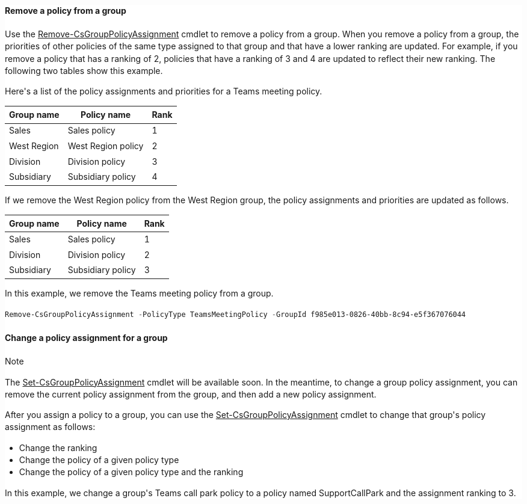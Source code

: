 #### Remove a policy from a group

Use the [Remove-CsGroupPolicyAssignment](https://docs.microsoft.com/powershell/module/teams/remove-csgrouppolicyassignment) cmdlet to remove a policy from a group. When you remove a policy from a group, the priorities of other policies of the same type assigned to that group and that have a lower ranking are updated. For example, if you remove a policy that has a ranking of 2, policies that have a ranking of 3 and 4 are updated to reflect their new ranking. The following two tables show this example.

Here's a list of the policy assignments and priorities for a Teams meeting policy.

|Group name  |Policy name  |Rank|
|---------|---------|---------|
|Sales    |Sales policy       | 1        |
|West Region     |West Region policy         |2         |
|Division    |Division policy         |3         |
|Subsidiary   |Subsidiary policy        |4         |

If we remove the West Region policy from the West Region group, the policy assignments and priorities are updated as follows.

|Group name  |Policy name  |Rank|
|---------|---------|---------|
|Sales    |Sales policy       | 1        |
|Division    |Division policy         |2         |
|Subsidiary   |Subsidiary policy        |3        |

In this example, we remove the Teams meeting policy from a group.

```powershell
Remove-CsGroupPolicyAssignment -PolicyType TeamsMeetingPolicy -GroupId f985e013-0826-40bb-8c94-e5f367076044
```

#### Change a policy assignment for a group

> [!NOTE]
> The [Set-CsGroupPolicyAssignment](https://docs.microsoft.com/powershell/module/teams/set-csgrouppolicyassignment) cmdlet will be available soon. In the meantime, to change a group policy assignment, you can remove the current policy assignment from the group, and then add a new policy assignment.

After you assign a policy to a group, you can use the [Set-CsGroupPolicyAssignment](https://docs.microsoft.com/powershell/module/teams/set-csgrouppolicyassignment) cmdlet to change that group's policy assignment as follows:

- Change the ranking
- Change the policy of a given policy type
- Change the policy of a given policy type and the ranking

In this example, we change a group's Teams call park policy to a policy named SupportCallPark and the assignment ranking to 3.

